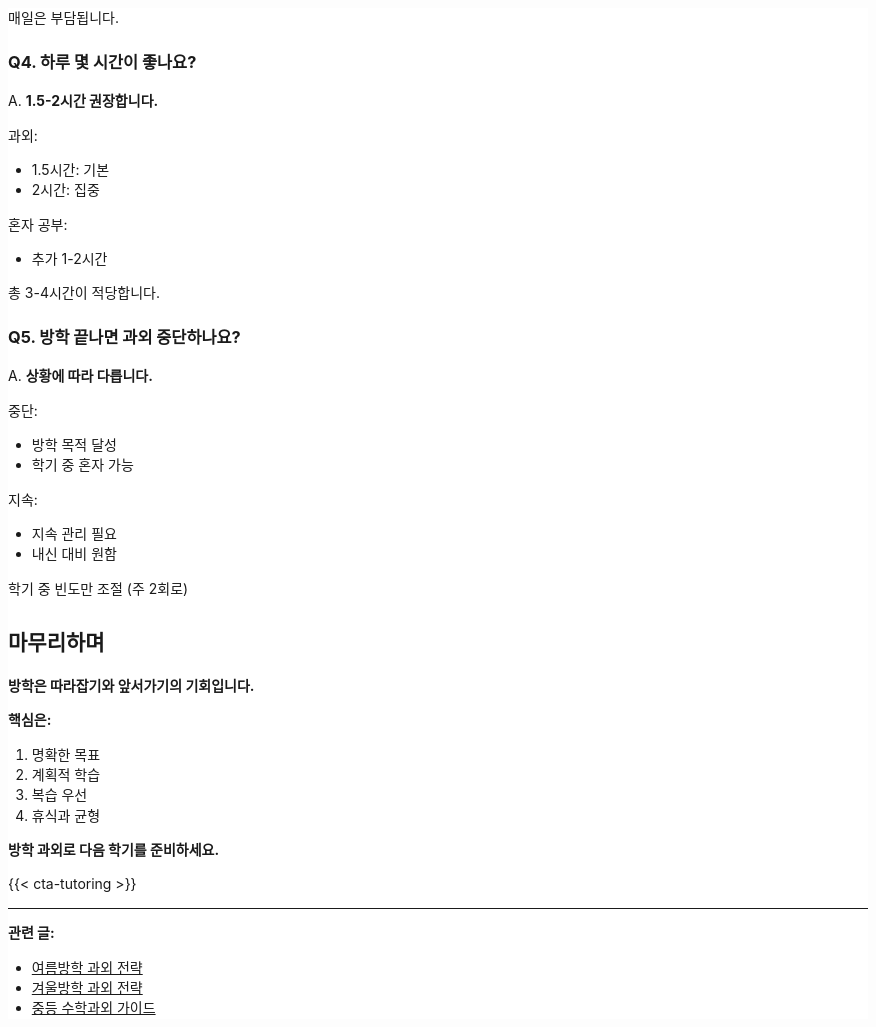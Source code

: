 매일은 부담됩니다.

### Q4. 하루 몇 시간이 좋나요?

A. **1.5-2시간 권장합니다.**

과외:
- 1.5시간: 기본
- 2시간: 집중

혼자 공부:
- 추가 1-2시간

총 3-4시간이 적당합니다.

### Q5. 방학 끝나면 과외 중단하나요?

A. **상황에 따라 다릅니다.**

중단:
- 방학 목적 달성
- 학기 중 혼자 가능

지속:
- 지속 관리 필요
- 내신 대비 원함

학기 중 빈도만 조절 (주 2회로)

## 마무리하며

**방학은 따라잡기와 앞서가기의 기회입니다.**

**핵심은:**
1. 명확한 목표
2. 계획적 학습
3. 복습 우선
4. 휴식과 균형

**방학 과외로 다음 학기를 준비하세요.**

{{< cta-tutoring >}}

---

**관련 글:**
- [여름방학 과외 전략](/middle/summer-vacation-tutoring/)
- [겨울방학 과외 전략](/middle/winter-vacation-tutoring/)
- [중등 수학과외 가이드](/middle/middle-math-tutoring-guide/)
